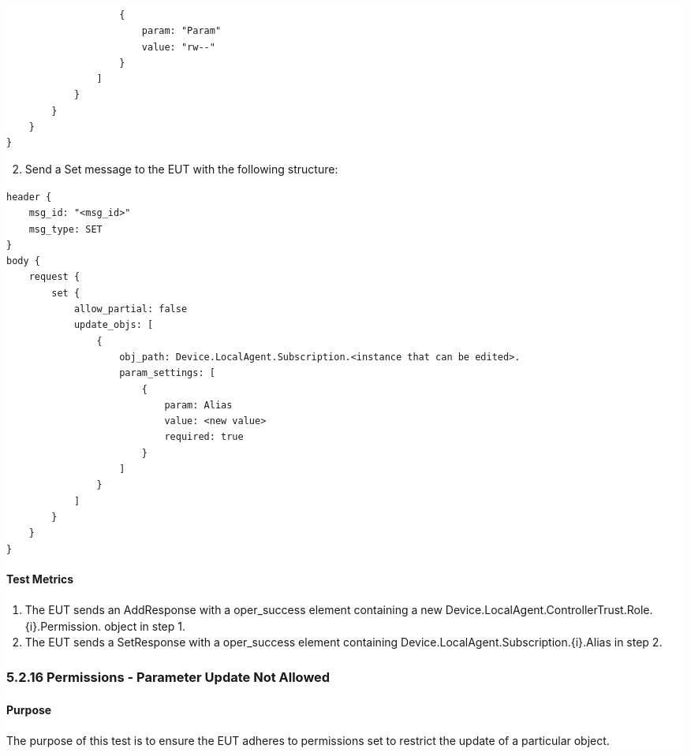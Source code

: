 ```
                    {
                        param: "Param"
                        value: "rw--"
                    }
                ]
            }
        }
    }
}
```

2. Send a Set message to the EUT with the following structure:

```
header {
    msg_id: "<msg_id>"
    msg_type: SET
}
body {
    request {
        set {
            allow_partial: false
            update_objs: [
                {
                    obj_path: Device.LocalAgent.Subscription.<instance that can be edited>.
                    param_settings: [
                        {
                            param: Alias
                            value: <new value>
                            required: true
                        }
                    ]
                }
            ]
        }
    }
}
```

#### Test Metrics

1. The EUT sends an AddResponse with a oper_success element containing a
   new Device.LocalAgent.ControllerTrust.Role.{i}.Permission. object in step 1.
2. The EUT sends a SetResponse with a oper_success element containing
   Device.LocalAgent.Subscription.{i}.Alias in step 2.

### 5.2.16 Permissions - Parameter Update Not Allowed

#### Purpose

The purpose of this test is to ensure the EUT adheres to permissions set to
restrict the update of a particular object.
